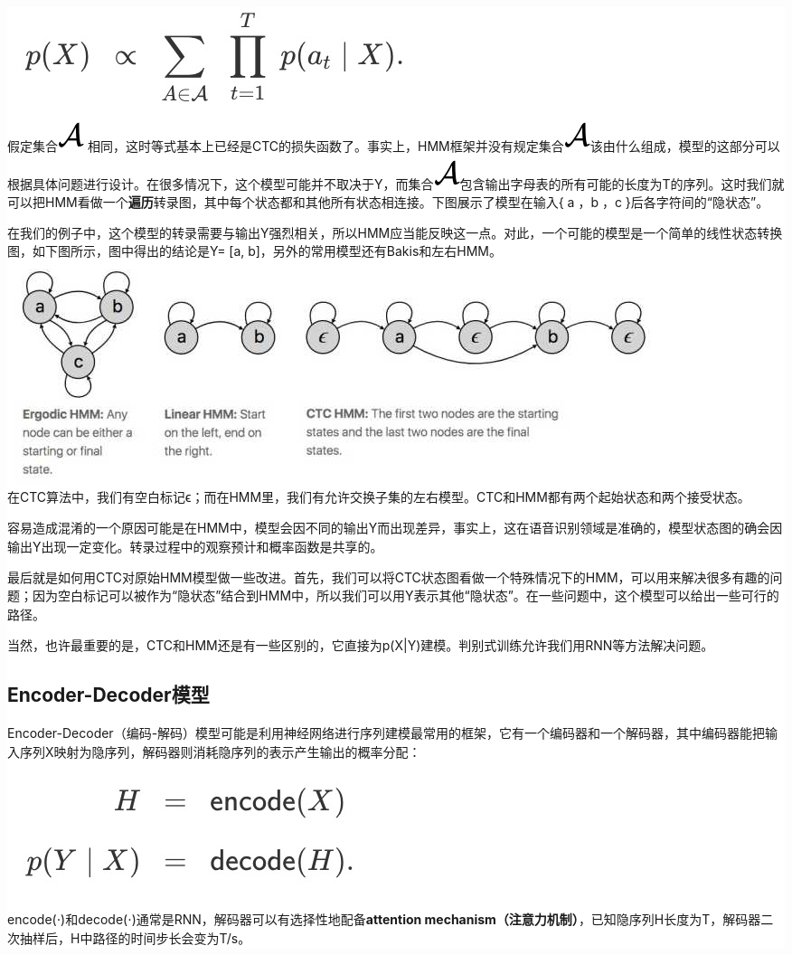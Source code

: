 ![](./img/1600512309398-6033513c-a0a6-488b-8842-388842d2a27f.jpeg)<br />假定集合![](./img/1600512309296-581b7726-6ad6-418c-b5d3-cdb99cb591fb.svg) 相同，这时等式基本上已经是CTC的损失函数了。事实上，HMM框架并没有规定集合![](./img/1600512309366-0e146f41-1d9c-4aef-be51-27bd5a29036f.svg)该由什么组成，模型的这部分可以根据具体问题进行设计。在很多情况下，这个模型可能并不取决于Y，而集合![](./img/1600512309370-fbd3de1c-b86d-46be-af45-44b10688e4a2.svg)包含输出字母表的所有可能的长度为T的序列。这时我们就可以把HMM看做一个**遍历**转录图，其中每个状态都和其他所有状态相连接。下图展示了模型在输入{ a ，b ，c }后各字符间的“隐状态”。

在我们的例子中，这个模型的转录需要与输出Y强烈相关，所以HMM应当能反映这一点。对此，一个可能的模型是一个简单的线性状态转换图，如下图所示，图中得出的结论是Y= [a, b]，另外的常用模型还有Bakis和左右HMM。<br />![](./img/1600512309512-392899d6-c612-462e-8a7c-d06686a1b1df.jpeg)<br />在CTC算法中，我们有空白标记ϵ；而在HMM里，我们有允许交换子集的左右模型。CTC和HMM都有两个起始状态和两个接受状态。

容易造成混淆的一个原因可能是在HMM中，模型会因不同的输出Y而出现差异，事实上，这在语音识别领域是准确的，模型状态图的确会因输出Y出现一定变化。转录过程中的观察预计和概率函数是共享的。

最后就是如何用CTC对原始HMM模型做一些改进。首先，我们可以将CTC状态图看做一个特殊情况下的HMM，可以用来解决很多有趣的问题；因为空白标记可以被作为“隐状态”结合到HMM中，所以我们可以用Y表示其他“隐状态”。在一些问题中，这个模型可以给出一些可行的路径。

当然，也许最重要的是，CTC和HMM还是有一些区别的，它直接为p(X|Y)建模。判别式训练允许我们用RNN等方法解决问题。
<a name="TZa6y"></a>
## Encoder-Decoder模型
Encoder-Decoder（编码-解码）模型可能是利用神经网络进行序列建模最常用的框架，它有一个编码器和一个解码器，其中编码器能把输入序列X映射为隐序列，解码器则消耗隐序列的表示产生输出的概率分配：

![](./img/1600512309302-3c3666c3-85d8-49cb-b451-d0c7f3b7b73c.jpeg)

encode(⋅)和decode(⋅)通常是RNN，解码器可以有选择性地配备**attention mechanism（注意力机制）**，已知隐序列H长度为T，解码器二次抽样后，H中路径的时间步长会变为T/s。
